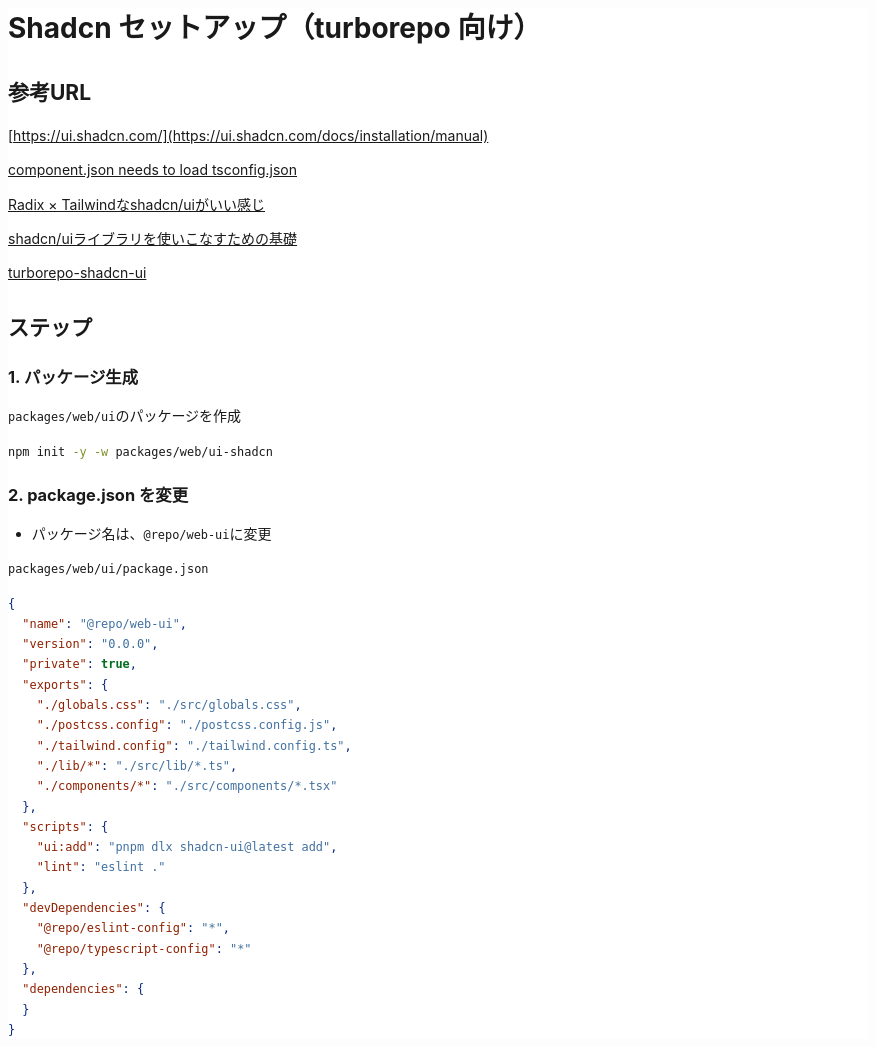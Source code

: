 # Shadcn セットアップ（turborepo 向け）

## 参考URL

[https://ui.shadcn.com/](https://ui.shadcn.com/docs/installation/manual)

[component.json needs to load tsconfig.json](https://github.com/shadcn-ui/ui/issues/718)  

[Radix × Tailwindなshadcn/uiがいい感じ](https://qiita.com/hajimism/items/e7bbe3711b43a8579224)  

[shadcn/uiライブラリを使いこなすための基礎](https://reffect.co.jp/react/shadcn-react/)  

[turborepo-shadcn-ui](https://github.com/dan5py/turborepo-shadcn-ui/tree/main)

## ステップ

### 1. パッケージ生成

`packages/web/ui`のパッケージを作成

```bash
npm init -y -w packages/web/ui-shadcn
```

### 2. package.json を変更

- パッケージ名は、`@repo/web-ui`に変更

`packages/web/ui/package.json`

```json
{
  "name": "@repo/web-ui",
  "version": "0.0.0",
  "private": true,
  "exports": {
    "./globals.css": "./src/globals.css",
    "./postcss.config": "./postcss.config.js",
    "./tailwind.config": "./tailwind.config.ts",
    "./lib/*": "./src/lib/*.ts",
    "./components/*": "./src/components/*.tsx"
  },
  "scripts": {
    "ui:add": "pnpm dlx shadcn-ui@latest add",
    "lint": "eslint ."
  },
  "devDependencies": {
    "@repo/eslint-config": "*",
    "@repo/typescript-config": "*"
  },
  "dependencies": {
  }
}
```

